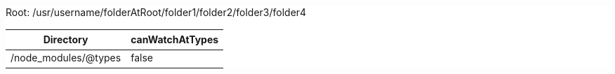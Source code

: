 Root: /usr/username/folderAtRoot/folder1/folder2/folder3/folder4

| Directory                                                                                | canWatchAtTypes |
| ---------------------------------------------------------------------------------------- | --------------- |
| /node_modules/@types                                                                     | false           |
